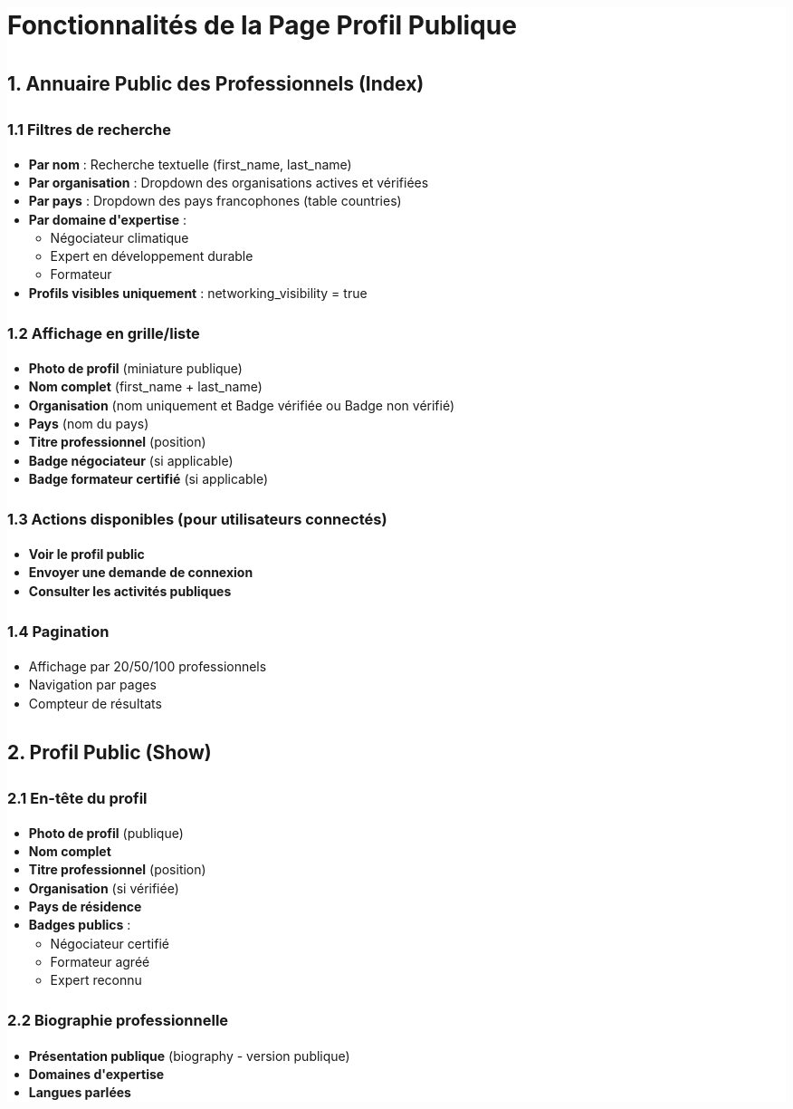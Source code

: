 # Fonctionnalités de la Page Profil Publique

## 1. Annuaire Public des Professionnels (Index)

### 1.1 Filtres de recherche
- **Par nom** : Recherche textuelle (first_name, last_name)
- **Par organisation** : Dropdown des organisations actives et vérifiées
- **Par pays** : Dropdown des pays francophones (table countries)
- **Par domaine d'expertise** :
  - Négociateur climatique
  - Expert en développement durable
  - Formateur
- **Profils visibles uniquement** : networking_visibility = true

### 1.2 Affichage en grille/liste
- **Photo de profil** (miniature publique)
- **Nom complet** (first_name + last_name)
- **Organisation** (nom uniquement et Badge vérifiée ou Badge non vérifié)
- **Pays** (nom du pays)
- **Titre professionnel** (position)
- **Badge négociateur** (si applicable)
- **Badge formateur certifié** (si applicable)

### 1.3 Actions disponibles (pour utilisateurs connectés)
- **Voir le profil public**
- **Envoyer une demande de connexion**
- **Consulter les activités publiques**

### 1.4 Pagination
- Affichage par 20/50/100 professionnels
- Navigation par pages
- Compteur de résultats

## 2. Profil Public (Show)

### 2.1 En-tête du profil
- **Photo de profil** (publique)
- **Nom complet**
- **Titre professionnel** (position)
- **Organisation** (si vérifiée)
- **Pays de résidence**
- **Badges publics** :
  - Négociateur certifié
  - Formateur agréé
  - Expert reconnu

### 2.2 Biographie professionnelle
- **Présentation publique** (biography - version publique)
- **Domaines d'expertise**
- **Langues parlées**
